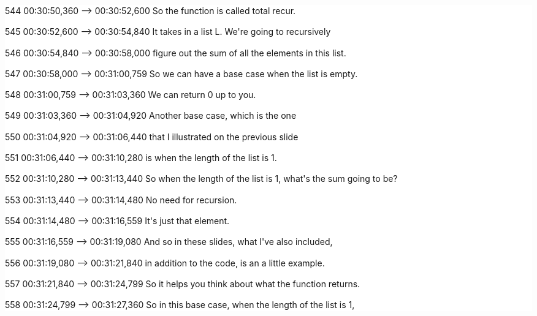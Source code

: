 544
00:30:50,360 --> 00:30:52,600
So the function is called total recur.

545
00:30:52,600 --> 00:30:54,840
It takes in a list L. We're going to recursively

546
00:30:54,840 --> 00:30:58,000
figure out the sum of all the elements in this list.

547
00:30:58,000 --> 00:31:00,759
So we can have a base case when the list is empty.

548
00:31:00,759 --> 00:31:03,360
We can return 0 up to you.

549
00:31:03,360 --> 00:31:04,920
Another base case, which is the one

550
00:31:04,920 --> 00:31:06,440
that I illustrated on the previous slide

551
00:31:06,440 --> 00:31:10,280
is when the length of the list is 1.

552
00:31:10,280 --> 00:31:13,440
So when the length of the list is 1, what's the sum going to be?

553
00:31:13,440 --> 00:31:14,480
No need for recursion.

554
00:31:14,480 --> 00:31:16,559
It's just that element.

555
00:31:16,559 --> 00:31:19,080
And so in these slides, what I've also included,

556
00:31:19,080 --> 00:31:21,840
in addition to the code, is an a little example.

557
00:31:21,840 --> 00:31:24,799
So it helps you think about what the function returns.

558
00:31:24,799 --> 00:31:27,360
So in this base case, when the length of the list is 1,
